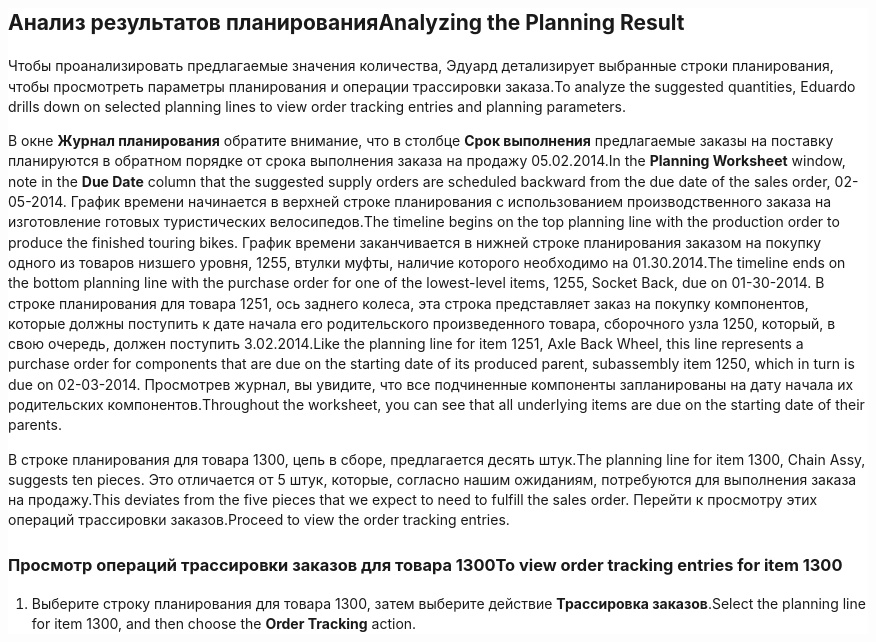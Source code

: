 ## <a name="analyzing-the-planning-result"></a><span data-ttu-id="97c30-226">Анализ результатов планирования</span><span class="sxs-lookup"><span data-stu-id="97c30-226">Analyzing the Planning Result</span></span>  
 <span data-ttu-id="97c30-227">Чтобы проанализировать предлагаемые значения количества, Эдуард детализирует выбранные строки планирования, чтобы просмотреть параметры планирования и операции трассировки заказа.</span><span class="sxs-lookup"><span data-stu-id="97c30-227">To analyze the suggested quantities, Eduardo drills down on selected planning lines to view order tracking entries and planning parameters.</span></span>  

 <span data-ttu-id="97c30-228">В окне **Журнал планирования** обратите внимание, что в столбце **Срок выполнения** предлагаемые заказы на поставку планируются в обратном порядке от срока выполнения заказа на продажу 05.02.2014.</span><span class="sxs-lookup"><span data-stu-id="97c30-228">In the **Planning Worksheet** window, note in the **Due Date** column that the suggested supply orders are scheduled backward from the due date of the sales order, 02-05-2014.</span></span> <span data-ttu-id="97c30-229">График времени начинается в верхней строке планирования с использованием производственного заказа на изготовление готовых туристических велосипедов.</span><span class="sxs-lookup"><span data-stu-id="97c30-229">The timeline begins on the top planning line with the production order to produce the finished touring bikes.</span></span> <span data-ttu-id="97c30-230">График времени заканчивается в нижней строке планирования заказом на покупку одного из товаров низшего уровня, 1255, втулки муфты, наличие которого необходимо на 01.30.2014.</span><span class="sxs-lookup"><span data-stu-id="97c30-230">The timeline ends on the bottom planning line with the purchase order for one of the lowest-level items, 1255, Socket Back, due on 01-30-2014.</span></span> <span data-ttu-id="97c30-231">В строке планирования для товара 1251, ось заднего колеса, эта строка представляет заказ на покупку компонентов, которые должны поступить к дате начала его родительского произведенного товара, сборочного узла 1250, который, в свою очередь, должен поступить 3.02.2014.</span><span class="sxs-lookup"><span data-stu-id="97c30-231">Like the planning line for item 1251, Axle Back Wheel, this line represents a purchase order for components that are due on the starting date of its produced parent, subassembly item 1250, which in turn is due on 02-03-2014.</span></span> <span data-ttu-id="97c30-232">Просмотрев журнал, вы увидите, что все подчиненные компоненты запланированы на дату начала их родительских компонентов.</span><span class="sxs-lookup"><span data-stu-id="97c30-232">Throughout the worksheet, you can see that all underlying items are due on the starting date of their parents.</span></span>  

 <span data-ttu-id="97c30-233">В строке планирования для товара 1300, цепь в сборе, предлагается десять штук.</span><span class="sxs-lookup"><span data-stu-id="97c30-233">The planning line for item 1300, Chain Assy, suggests ten pieces.</span></span> <span data-ttu-id="97c30-234">Это отличается от 5 штук, которые, согласно нашим ожиданиям, потребуются для выполнения заказа на продажу.</span><span class="sxs-lookup"><span data-stu-id="97c30-234">This deviates from the five pieces that we expect to need to fulfill the sales order.</span></span> <span data-ttu-id="97c30-235">Перейти к просмотру этих операций трассировки заказов.</span><span class="sxs-lookup"><span data-stu-id="97c30-235">Proceed to view the order tracking entries.</span></span>  

### <a name="to-view-order-tracking-entries-for-item-1300"></a><span data-ttu-id="97c30-236">Просмотр операций трассировки заказов для товара 1300</span><span class="sxs-lookup"><span data-stu-id="97c30-236">To view order tracking entries for item 1300</span></span>  

1.  <span data-ttu-id="97c30-237">Выберите строку планирования для товара 1300, затем выберите действие **Трассировка заказов**.</span><span class="sxs-lookup"><span data-stu-id="97c30-237">Select the planning line for item 1300, and then choose the **Order Tracking** action.</span></span>  
